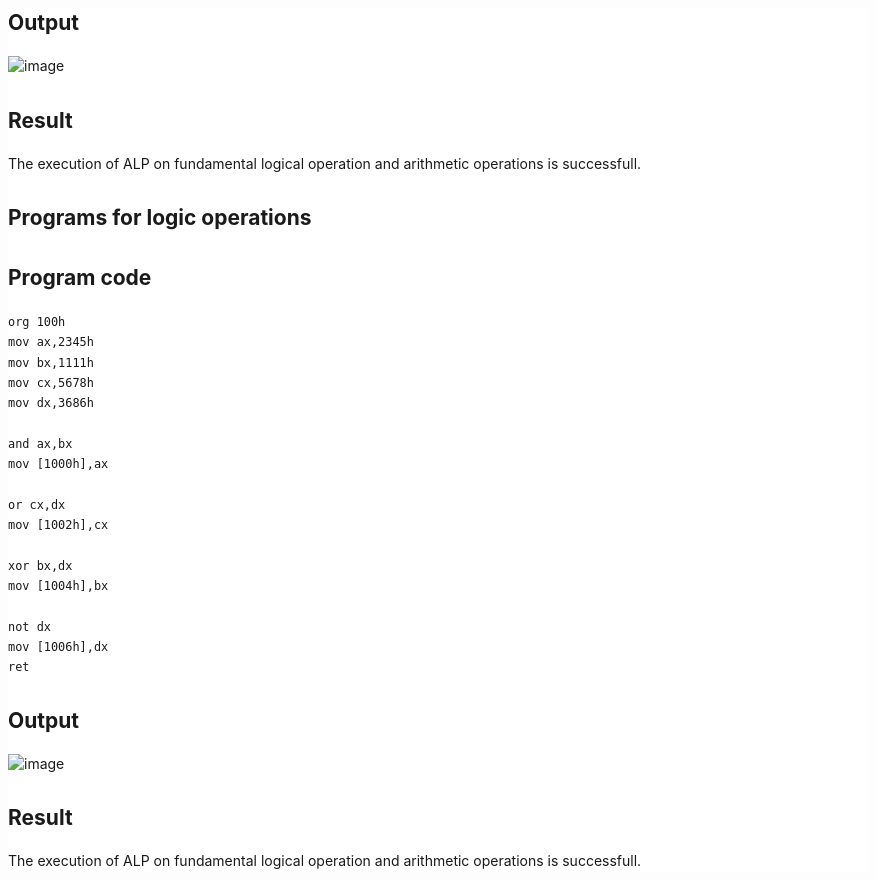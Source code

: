 ## Output  
<img width="1920" height="1200" alt="image" src="https://github.com/user-attachments/assets/3eea6fdc-4a41-4c00-bc83-e1142b128494" />

## Result
The execution of ALP on fundamental logical operation and arithmetic operations is successfull.

## Programs for logic operations

## Program code
`````
org 100h
mov ax,2345h
mov bx,1111h
mov cx,5678h
mov dx,3686h

and ax,bx
mov [1000h],ax

or cx,dx
mov [1002h],cx 

xor bx,dx
mov [1004h],bx

not dx
mov [1006h],dx
ret

`````
## Output
<img width="1920" height="1200" alt="image" src="https://github.com/user-attachments/assets/7c93f640-7d8f-4cb7-b53c-dbf3d362e053" />


## Result
The execution of ALP on fundamental logical operation and arithmetic operations is successfull.

 








